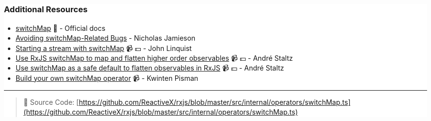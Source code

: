 ### Additional Resources

- [switchMap](http://reactivex.io/rxjs/class/es6/Observable.js~Observable.html#instance-method-switchMap)
  :newspaper: - Official docs
- [Avoiding switchMap-Related Bugs](https://blog.angularindepth.com/switchmap-bugs-b6de69155524) -
  Nicholas Jamieson
- [Starting a stream with switchMap](https://egghead.io/lessons/rxjs-starting-a-stream-with-switchmap?course=step-by-step-async-javascript-with-rxjs)
  :video_camera: :dollar: - John Linquist
- [Use RxJS switchMap to map and flatten higher order observables](https://egghead.io/lessons/rxjs-use-rxjs-switchmap-to-map-and-flatten-higher-order-observables?course=use-higher-order-observables-in-rxjs-effectively)
  :video_camera: :dollar: - André Staltz
- [Use switchMap as a safe default to flatten observables in RxJS](https://egghead.io/lessons/rxjs-use-switchmap-as-a-safe-default-to-flatten-observables-in-rxjs?course=use-higher-order-observables-in-rxjs-effectively)
  :video_camera: :dollar: - André Staltz
- [Build your own switchMap operator](https://blog.strongbrew.io/build-the-operators-from-rxjs-from-scratch/?lectureId=switchMap#app)
  :video_camera: - Kwinten Pisman

---

> :file_folder: Source Code:
> [https://github.com/ReactiveX/rxjs/blob/master/src/internal/operators/switchMap.ts](https://github.com/ReactiveX/rxjs/blob/master/src/internal/operators/switchMap.ts)
